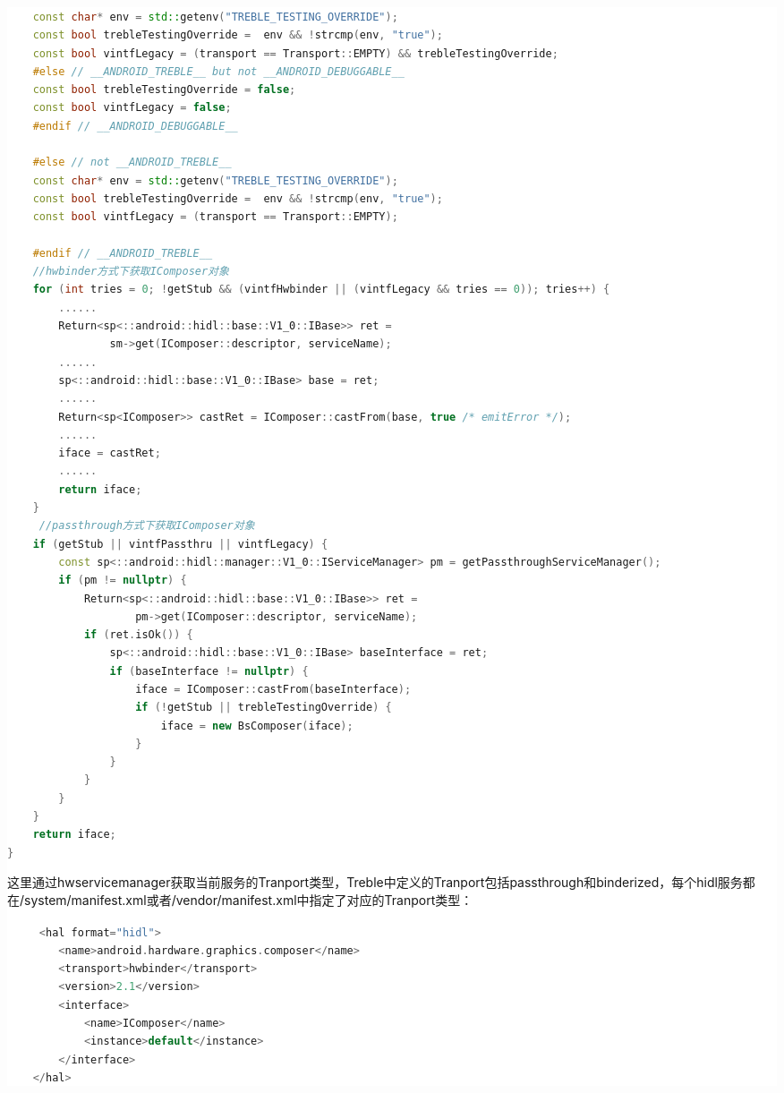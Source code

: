 ``` cpp
    const char* env = std::getenv("TREBLE_TESTING_OVERRIDE");
    const bool trebleTestingOverride =  env && !strcmp(env, "true");
    const bool vintfLegacy = (transport == Transport::EMPTY) && trebleTestingOverride;
    #else // __ANDROID_TREBLE__ but not __ANDROID_DEBUGGABLE__
    const bool trebleTestingOverride = false;
    const bool vintfLegacy = false;
    #endif // __ANDROID_DEBUGGABLE__

    #else // not __ANDROID_TREBLE__
    const char* env = std::getenv("TREBLE_TESTING_OVERRIDE");
    const bool trebleTestingOverride =  env && !strcmp(env, "true");
    const bool vintfLegacy = (transport == Transport::EMPTY);

    #endif // __ANDROID_TREBLE__
    //hwbinder方式下获取IComposer对象
    for (int tries = 0; !getStub && (vintfHwbinder || (vintfLegacy && tries == 0)); tries++) {
        ......
        Return<sp<::android::hidl::base::V1_0::IBase>> ret = 
                sm->get(IComposer::descriptor, serviceName);
        ......
        sp<::android::hidl::base::V1_0::IBase> base = ret;
        ......
        Return<sp<IComposer>> castRet = IComposer::castFrom(base, true /* emitError */);
        ......
        iface = castRet;
        ......
        return iface;
    }
     //passthrough方式下获取IComposer对象
    if (getStub || vintfPassthru || vintfLegacy) {
        const sp<::android::hidl::manager::V1_0::IServiceManager> pm = getPassthroughServiceManager();
        if (pm != nullptr) {
            Return<sp<::android::hidl::base::V1_0::IBase>> ret = 
                    pm->get(IComposer::descriptor, serviceName);
            if (ret.isOk()) {
                sp<::android::hidl::base::V1_0::IBase> baseInterface = ret;
                if (baseInterface != nullptr) {
                    iface = IComposer::castFrom(baseInterface);
                    if (!getStub || trebleTestingOverride) {
                        iface = new BsComposer(iface);
                    }
                }
            }
        }
    }
    return iface;
}

```
这里通过hwservicemanager获取当前服务的Tranport类型，Treble中定义的Tranport包括passthrough和binderized，每个hidl服务都在/system/manifest.xml或者/vendor/manifest.xml中指定了对应的Tranport类型：
``` cpp
     <hal format="hidl">
        <name>android.hardware.graphics.composer</name>
        <transport>hwbinder</transport>
        <version>2.1</version>
        <interface>
            <name>IComposer</name>
            <instance>default</instance>
        </interface>
    </hal>
```